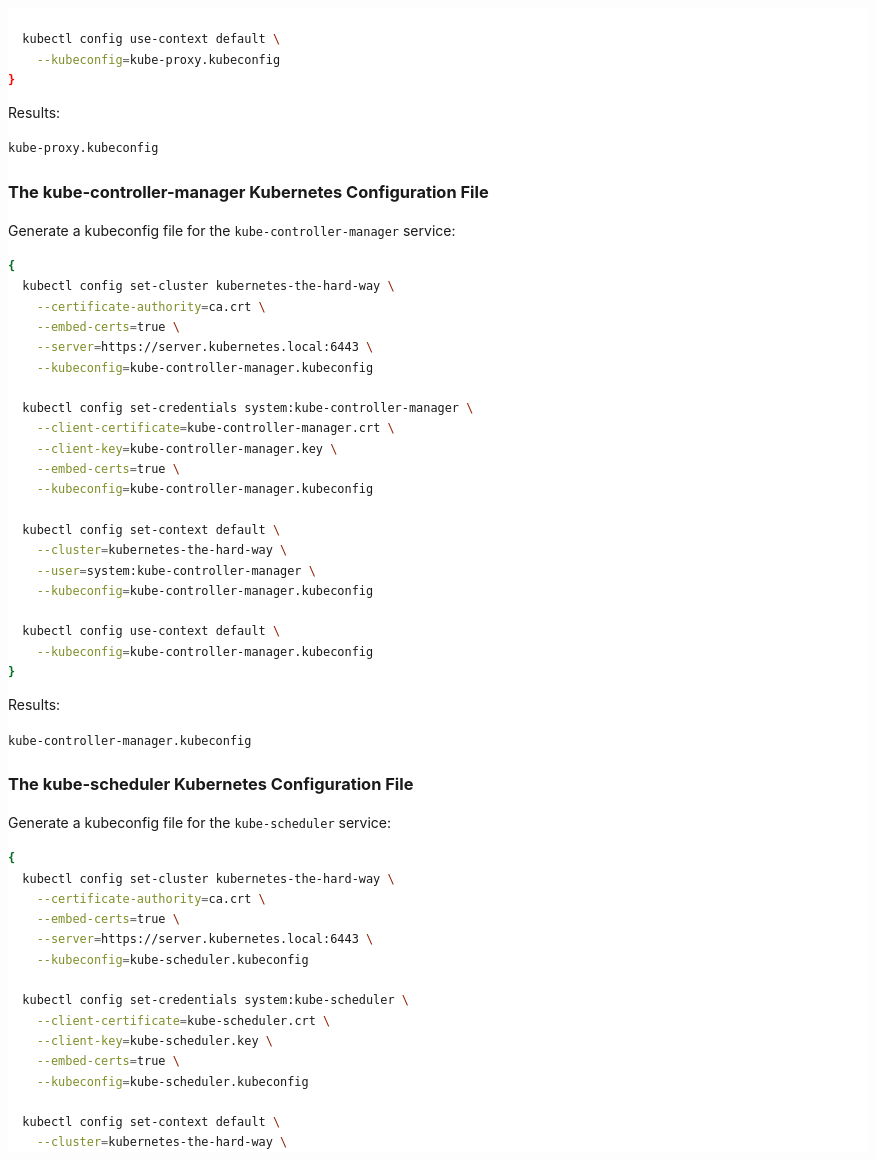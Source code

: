 ```bash

  kubectl config use-context default \
    --kubeconfig=kube-proxy.kubeconfig
}
```

Results:

```text
kube-proxy.kubeconfig
```

### The kube-controller-manager Kubernetes Configuration File

Generate a kubeconfig file for the `kube-controller-manager` service:

```bash
{
  kubectl config set-cluster kubernetes-the-hard-way \
    --certificate-authority=ca.crt \
    --embed-certs=true \
    --server=https://server.kubernetes.local:6443 \
    --kubeconfig=kube-controller-manager.kubeconfig

  kubectl config set-credentials system:kube-controller-manager \
    --client-certificate=kube-controller-manager.crt \
    --client-key=kube-controller-manager.key \
    --embed-certs=true \
    --kubeconfig=kube-controller-manager.kubeconfig

  kubectl config set-context default \
    --cluster=kubernetes-the-hard-way \
    --user=system:kube-controller-manager \
    --kubeconfig=kube-controller-manager.kubeconfig

  kubectl config use-context default \
    --kubeconfig=kube-controller-manager.kubeconfig
}
```

Results:

```text
kube-controller-manager.kubeconfig
```


### The kube-scheduler Kubernetes Configuration File

Generate a kubeconfig file for the `kube-scheduler` service:

```bash
{
  kubectl config set-cluster kubernetes-the-hard-way \
    --certificate-authority=ca.crt \
    --embed-certs=true \
    --server=https://server.kubernetes.local:6443 \
    --kubeconfig=kube-scheduler.kubeconfig

  kubectl config set-credentials system:kube-scheduler \
    --client-certificate=kube-scheduler.crt \
    --client-key=kube-scheduler.key \
    --embed-certs=true \
    --kubeconfig=kube-scheduler.kubeconfig

  kubectl config set-context default \
    --cluster=kubernetes-the-hard-way \
```